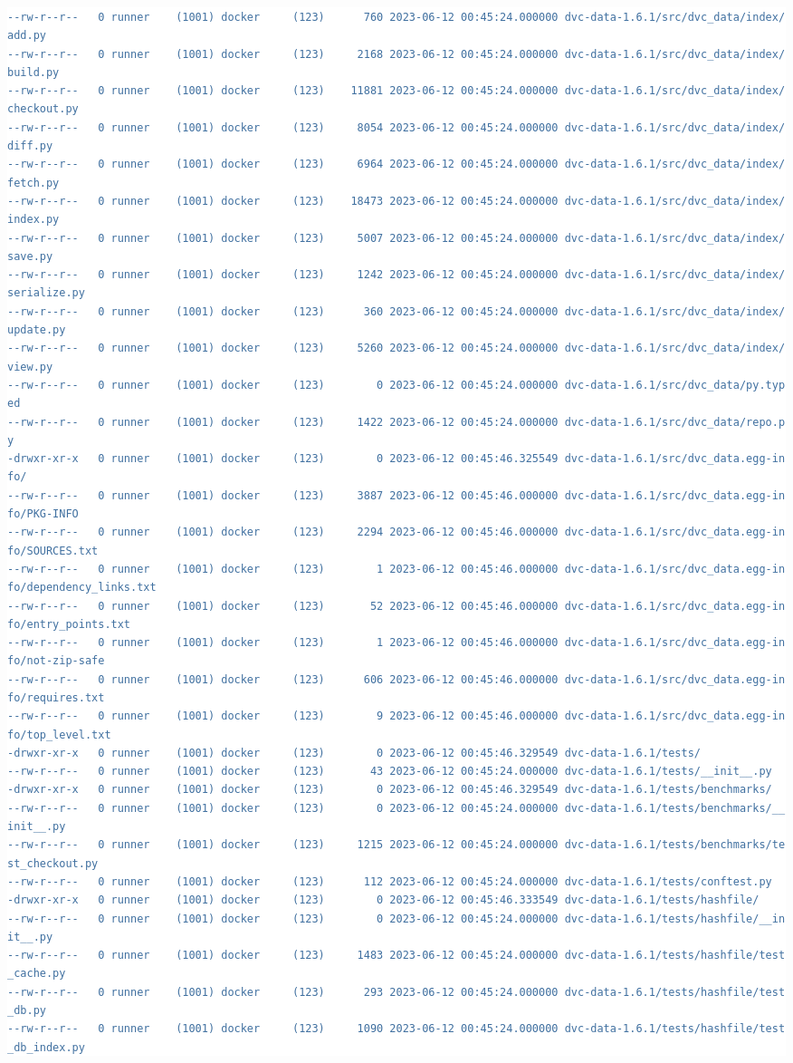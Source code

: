 ```diff
--rw-r--r--   0 runner    (1001) docker     (123)      760 2023-06-12 00:45:24.000000 dvc-data-1.6.1/src/dvc_data/index/add.py
--rw-r--r--   0 runner    (1001) docker     (123)     2168 2023-06-12 00:45:24.000000 dvc-data-1.6.1/src/dvc_data/index/build.py
--rw-r--r--   0 runner    (1001) docker     (123)    11881 2023-06-12 00:45:24.000000 dvc-data-1.6.1/src/dvc_data/index/checkout.py
--rw-r--r--   0 runner    (1001) docker     (123)     8054 2023-06-12 00:45:24.000000 dvc-data-1.6.1/src/dvc_data/index/diff.py
--rw-r--r--   0 runner    (1001) docker     (123)     6964 2023-06-12 00:45:24.000000 dvc-data-1.6.1/src/dvc_data/index/fetch.py
--rw-r--r--   0 runner    (1001) docker     (123)    18473 2023-06-12 00:45:24.000000 dvc-data-1.6.1/src/dvc_data/index/index.py
--rw-r--r--   0 runner    (1001) docker     (123)     5007 2023-06-12 00:45:24.000000 dvc-data-1.6.1/src/dvc_data/index/save.py
--rw-r--r--   0 runner    (1001) docker     (123)     1242 2023-06-12 00:45:24.000000 dvc-data-1.6.1/src/dvc_data/index/serialize.py
--rw-r--r--   0 runner    (1001) docker     (123)      360 2023-06-12 00:45:24.000000 dvc-data-1.6.1/src/dvc_data/index/update.py
--rw-r--r--   0 runner    (1001) docker     (123)     5260 2023-06-12 00:45:24.000000 dvc-data-1.6.1/src/dvc_data/index/view.py
--rw-r--r--   0 runner    (1001) docker     (123)        0 2023-06-12 00:45:24.000000 dvc-data-1.6.1/src/dvc_data/py.typed
--rw-r--r--   0 runner    (1001) docker     (123)     1422 2023-06-12 00:45:24.000000 dvc-data-1.6.1/src/dvc_data/repo.py
-drwxr-xr-x   0 runner    (1001) docker     (123)        0 2023-06-12 00:45:46.325549 dvc-data-1.6.1/src/dvc_data.egg-info/
--rw-r--r--   0 runner    (1001) docker     (123)     3887 2023-06-12 00:45:46.000000 dvc-data-1.6.1/src/dvc_data.egg-info/PKG-INFO
--rw-r--r--   0 runner    (1001) docker     (123)     2294 2023-06-12 00:45:46.000000 dvc-data-1.6.1/src/dvc_data.egg-info/SOURCES.txt
--rw-r--r--   0 runner    (1001) docker     (123)        1 2023-06-12 00:45:46.000000 dvc-data-1.6.1/src/dvc_data.egg-info/dependency_links.txt
--rw-r--r--   0 runner    (1001) docker     (123)       52 2023-06-12 00:45:46.000000 dvc-data-1.6.1/src/dvc_data.egg-info/entry_points.txt
--rw-r--r--   0 runner    (1001) docker     (123)        1 2023-06-12 00:45:46.000000 dvc-data-1.6.1/src/dvc_data.egg-info/not-zip-safe
--rw-r--r--   0 runner    (1001) docker     (123)      606 2023-06-12 00:45:46.000000 dvc-data-1.6.1/src/dvc_data.egg-info/requires.txt
--rw-r--r--   0 runner    (1001) docker     (123)        9 2023-06-12 00:45:46.000000 dvc-data-1.6.1/src/dvc_data.egg-info/top_level.txt
-drwxr-xr-x   0 runner    (1001) docker     (123)        0 2023-06-12 00:45:46.329549 dvc-data-1.6.1/tests/
--rw-r--r--   0 runner    (1001) docker     (123)       43 2023-06-12 00:45:24.000000 dvc-data-1.6.1/tests/__init__.py
-drwxr-xr-x   0 runner    (1001) docker     (123)        0 2023-06-12 00:45:46.329549 dvc-data-1.6.1/tests/benchmarks/
--rw-r--r--   0 runner    (1001) docker     (123)        0 2023-06-12 00:45:24.000000 dvc-data-1.6.1/tests/benchmarks/__init__.py
--rw-r--r--   0 runner    (1001) docker     (123)     1215 2023-06-12 00:45:24.000000 dvc-data-1.6.1/tests/benchmarks/test_checkout.py
--rw-r--r--   0 runner    (1001) docker     (123)      112 2023-06-12 00:45:24.000000 dvc-data-1.6.1/tests/conftest.py
-drwxr-xr-x   0 runner    (1001) docker     (123)        0 2023-06-12 00:45:46.333549 dvc-data-1.6.1/tests/hashfile/
--rw-r--r--   0 runner    (1001) docker     (123)        0 2023-06-12 00:45:24.000000 dvc-data-1.6.1/tests/hashfile/__init__.py
--rw-r--r--   0 runner    (1001) docker     (123)     1483 2023-06-12 00:45:24.000000 dvc-data-1.6.1/tests/hashfile/test_cache.py
--rw-r--r--   0 runner    (1001) docker     (123)      293 2023-06-12 00:45:24.000000 dvc-data-1.6.1/tests/hashfile/test_db.py
--rw-r--r--   0 runner    (1001) docker     (123)     1090 2023-06-12 00:45:24.000000 dvc-data-1.6.1/tests/hashfile/test_db_index.py
```